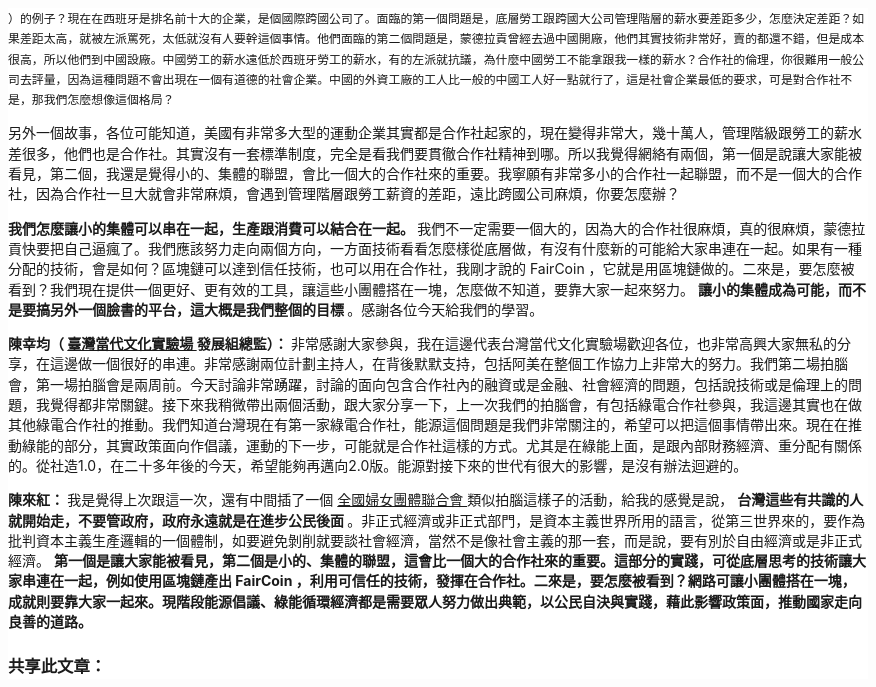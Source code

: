    ）的例子？現在在西班牙是排名前十大的企業，是個國際跨國公司了。面臨的第一個問題是，底層勞工跟跨國大公司管理階層的薪水要差距多少，怎麼決定差距？如果差距太高，就被左派罵死，太低就沒有人要幹這個事情。他們面臨的第二個問題是，蒙德拉貢曾經去過中國開廠，他們其實技術非常好，賣的都還不錯，但是成本很高，所以他們到中國設廠。中國勞工的薪水遠低於西班牙勞工的薪水，有的左派就抗議，為什麼中國勞工不能拿跟我一樣的薪水？合作社的倫理，你很難用一般公司去評量，因為這種問題不會出現在一個有道德的社會企業。中國的外資工廠的工人比一般的中國工人好一點就行了，這是社會企業最低的要求，可是對合作社不是，那我們怎麼想像這個格局？
   </p>
   <p>
    另外一個故事，各位可能知道，美國有非常多大型的運動企業其實都是合作社起家的，現在變得非常大，幾十萬人，管理階級跟勞工的薪水差很多，他們也是合作社。其實沒有一套標準制度，完全是看我們要貫徹合作社精神到哪。所以我覺得網絡有兩個，第一個是說讓大家能被看見，第二個，我還是覺得小的、集體的聯盟，會比一個大的合作社來的重要。我寧願有非常多小的合作社一起聯盟，而不是一個大的合作社，因為合作社一旦大就會非常麻煩，會遇到管理階層跟勞工薪資的差距，遠比跨國公司麻煩，你要怎麼辦？
   </p>
   <p>
    <strong>
     我們怎麼讓小的集體可以串在一起，生產跟消費可以結合在一起。
    </strong>
    我們不一定需要一個大的，因為大的合作社很麻煩，真的很麻煩，蒙德拉貢快要把自己逼瘋了。我們應該努力走向兩個方向，一方面技術看看怎麼樣從底層做，有沒有什麼新的可能給大家串連在一起。如果有一種分配的技術，會是如何？區塊鏈可以達到信任技術，也可以用在合作社，我剛才說的 FairCoin ，它就是用區塊鏈做的。二來是，要怎麼被看到？我們現在提供一個更好、更有效的工具，讓這些小團體搭在一塊，怎麼做不知道，要靠大家一起來努力。
    <strong>
     讓小的集體成為可能，而不是要搞另外一個臉書的平台，這大概是我們整個的目標
    </strong>
    。感謝各位今天給我們的學習。
   </p>
   <p>
    <strong>
     陳幸均（
     <a href="https://clab.org.tw/">
      臺灣當代文化實驗場
     </a>
     發展組總監）：
    </strong>
    非常感謝大家參與，我在這邊代表台灣當代文化實驗場歡迎各位，也非常高興大家無私的分享，在這邊做一個很好的串連。非常感謝兩位計劃主持人，在背後默默支持，包括阿美在整個工作協力上非常大的努力。我們第二場拍腦會，第一場拍腦會是兩周前。今天討論非常踴躍，討論的面向包含合作社內的融資或是金融、社會經濟的問題，包括說技術或是倫理上的問題，我覺得都非常關鍵。接下來我稍微帶出兩個活動，跟大家分享一下，上一次我們的拍腦會，有包括綠電合作社參與，我這邊其實也在做其他綠電合作社的推動。我們知道台灣現在有第一家綠電合作社，能源這個問題是我們非常關注的，希望可以把這個事情帶出來。現在在推動綠能的部分，其實政策面向作倡議，運動的下一步，可能就是合作社這樣的方式。尤其是在綠能上面，是跟內部財務經濟、重分配有關係的。從社造1.0，在二十多年後的今天，希望能夠再邁向2.0版。能源對接下來的世代有很大的影響，是沒有辦法迴避的。
   </p>
   <p>
    <strong>
     陳來紅：
    </strong>
    我是覺得上次跟這一次，還有中間插了一個
    <a href="https://www.google.com/url?sa=t&amp;rct=j&amp;q=&amp;esrc=s&amp;source=web&amp;cd=1&amp;cad=rja&amp;uact=8&amp;ved=2ahUKEwikoKO5k43dAhVymuAKHWmbBMsQFjAAegQIBRAD&amp;url=http%3A%2F%2Fwww.natwa.org.tw%2F&amp;usg=AOvVaw12HlSBLAm2j3JDANvNkgqN">
     全國婦女團體聯合會
    </a>
    類似拍腦這樣子的活動，給我的感覺是說，
    <strong>
     台灣這些有共識的人就開始走，不要管政府，政府永遠就是在進步公民後面
    </strong>
    。非正式經濟或非正式部門，是資本主義世界所用的語言，從第三世界來的，要作為批判資本主義生產邏輯的一個體制，如要避免剝削就要談社會經濟，當然不是像社會主義的那一套，而是說，要有別於自由經濟或是非正式經濟。
    <strong>
     第一個是讓大家能被看見，第二個是小的、集體的聯盟，這會比一個大的合作社來的重要。這部分的實踐，可從底層思考的技術讓大家串連在一起，例如使用區塊鏈產出 FairCoin ，利用可信任的技術，發揮在合作社。二來是，要怎麼被看到？網路可讓小團體搭在一塊，成就則要靠大家一起來。現階段能源倡議、綠能循環經濟都是需要眾人努力做出典範，以公民自決與實踐，藉此影響政策面，推動國家走向良善的道路。
    </strong>
   </p>
   <iframe frameborder="0" scrolling="no" src="https://button.like.co/in/embed/inertia/button?type=wp&amp;referrer=https%3A%2F%2Fwww.caa-ins.org%2Farchives%2F2864" style="height: 212px; width: 100%;">
   </iframe>
   <div class="sharedaddy sd-sharing-enabled">
    <div class="robots-nocontent sd-block sd-social sd-social-icon sd-sharing">
     <h3 class="sd-title">
      共享此文章：
